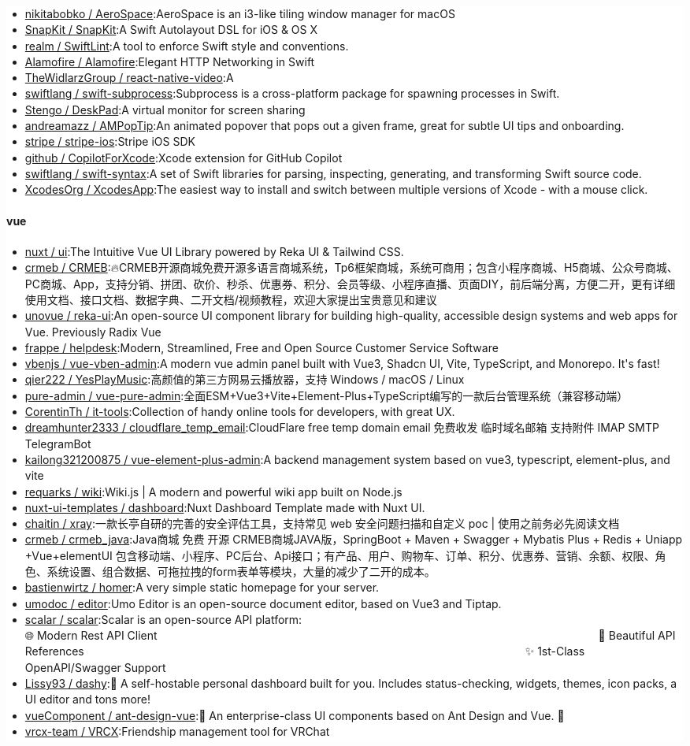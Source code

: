 * [nikitabobko / AeroSpace](https://github.com/nikitabobko/AeroSpace):AeroSpace is an i3-like tiling window manager for macOS
* [SnapKit / SnapKit](https://github.com/SnapKit/SnapKit):A Swift Autolayout DSL for iOS & OS X
* [realm / SwiftLint](https://github.com/realm/SwiftLint):A tool to enforce Swift style and conventions.
* [Alamofire / Alamofire](https://github.com/Alamofire/Alamofire):Elegant HTTP Networking in Swift
* [TheWidlarzGroup / react-native-video](https://github.com/TheWidlarzGroup/react-native-video):A <Video /> component for react-native
* [swiftlang / swift-subprocess](https://github.com/swiftlang/swift-subprocess):Subprocess is a cross-platform package for spawning processes in Swift.
* [Stengo / DeskPad](https://github.com/Stengo/DeskPad):A virtual monitor for screen sharing
* [andreamazz / AMPopTip](https://github.com/andreamazz/AMPopTip):An animated popover that pops out a given frame, great for subtle UI tips and onboarding.
* [stripe / stripe-ios](https://github.com/stripe/stripe-ios):Stripe iOS SDK
* [github / CopilotForXcode](https://github.com/github/CopilotForXcode):Xcode extension for GitHub Copilot
* [swiftlang / swift-syntax](https://github.com/swiftlang/swift-syntax):A set of Swift libraries for parsing, inspecting, generating, and transforming Swift source code.
* [XcodesOrg / XcodesApp](https://github.com/XcodesOrg/XcodesApp):The easiest way to install and switch between multiple versions of Xcode - with a mouse click.

#### vue
* [nuxt / ui](https://github.com/nuxt/ui):The Intuitive Vue UI Library powered by Reka UI & Tailwind CSS.
* [crmeb / CRMEB](https://github.com/crmeb/CRMEB):🔥CRMEB开源商城免费开源多语言商城系统，Tp6框架商城，系统可商用；包含小程序商城、H5商城、公众号商城、PC商城、App，支持分销、拼团、砍价、秒杀、优惠券、积分、会员等级、小程序直播、页面DIY，前后端分离，方便二开，更有详细使用文档、接口文档、数据字典、二开文档/视频教程，欢迎大家提出宝贵意见和建议
* [unovue / reka-ui](https://github.com/unovue/reka-ui):An open-source UI component library for building high-quality, accessible design systems and web apps for Vue. Previously Radix Vue
* [frappe / helpdesk](https://github.com/frappe/helpdesk):Modern, Streamlined, Free and Open Source Customer Service Software
* [vbenjs / vue-vben-admin](https://github.com/vbenjs/vue-vben-admin):A modern vue admin panel built with Vue3, Shadcn UI, Vite, TypeScript, and Monorepo. It's fast!
* [qier222 / YesPlayMusic](https://github.com/qier222/YesPlayMusic):高颜值的第三方网易云播放器，支持 Windows / macOS / Linux
* [pure-admin / vue-pure-admin](https://github.com/pure-admin/vue-pure-admin):全面ESM+Vue3+Vite+Element-Plus+TypeScript编写的一款后台管理系统（兼容移动端）
* [CorentinTh / it-tools](https://github.com/CorentinTh/it-tools):Collection of handy online tools for developers, with great UX.
* [dreamhunter2333 / cloudflare_temp_email](https://github.com/dreamhunter2333/cloudflare_temp_email):CloudFlare free temp domain email 免费收发 临时域名邮箱 支持附件 IMAP SMTP TelegramBot
* [kailong321200875 / vue-element-plus-admin](https://github.com/kailong321200875/vue-element-plus-admin):A backend management system based on vue3, typescript, element-plus, and vite
* [requarks / wiki](https://github.com/requarks/wiki):Wiki.js | A modern and powerful wiki app built on Node.js
* [nuxt-ui-templates / dashboard](https://github.com/nuxt-ui-templates/dashboard):Nuxt Dashboard Template made with Nuxt UI.
* [chaitin / xray](https://github.com/chaitin/xray):一款长亭自研的完善的安全评估工具，支持常见 web 安全问题扫描和自定义 poc | 使用之前务必先阅读文档
* [crmeb / crmeb_java](https://github.com/crmeb/crmeb_java):Java商城 免费 开源 CRMEB商城JAVA版，SpringBoot + Maven + Swagger + Mybatis Plus + Redis + Uniapp +Vue+elementUI 包含移动端、小程序、PC后台、Api接口；有产品、用户、购物车、订单、积分、优惠券、营销、余额、权限、角色、系统设置、组合数据、可拖拉拽的form表单等模块，大量的减少了二开的成本。
* [bastienwirtz / homer](https://github.com/bastienwirtz/homer):A very simple static homepage for your server.
* [umodoc / editor](https://github.com/umodoc/editor):Umo Editor is an open-source document editor, based on Vue3 and Tiptap.
* [scalar / scalar](https://github.com/scalar/scalar):Scalar is an open-source API platform:　　　　　　　　　　　　　　　　　　　　　　　　　　　　　　　　　　　　　　　🌐 Modern Rest API Client　　　　　　　　　　　　　　　　　　　　　　　　　　　　　　　　　　　　　　　　📖 Beautiful API References　　　　　　　　　　　　　　　　　　　　　　　　　　　　　　　　　　　　　　　　✨ 1st-Class OpenAPI/Swagger Support
* [Lissy93 / dashy](https://github.com/Lissy93/dashy):🚀 A self-hostable personal dashboard built for you. Includes status-checking, widgets, themes, icon packs, a UI editor and tons more!
* [vueComponent / ant-design-vue](https://github.com/vueComponent/ant-design-vue):🌈 An enterprise-class UI components based on Ant Design and Vue. 🐜
* [vrcx-team / VRCX](https://github.com/vrcx-team/VRCX):Friendship management tool for VRChat